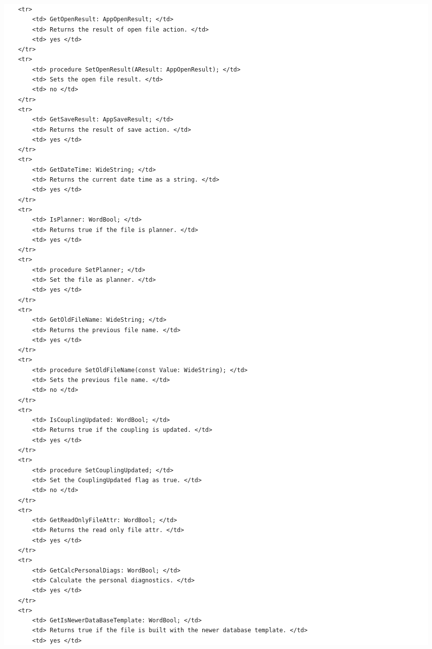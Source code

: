		<tr>
			<td> GetOpenResult: AppOpenResult; </td>
			<td> Returns the result of open file action. </td>
			<td> yes </td>
		</tr>
		<tr>
			<td> procedure SetOpenResult(AResult: AppOpenResult); </td>
			<td> Sets the open file result. </td>
			<td> no </td>
		</tr>
		<tr>
			<td> GetSaveResult: AppSaveResult; </td>
			<td> Returns the result of save action. </td>
			<td> yes </td>
		</tr>
		<tr>
			<td> GetDateTime: WideString; </td>
			<td> Returns the current date time as a string. </td>
			<td> yes </td>
		</tr>
		<tr>
			<td> IsPlanner: WordBool; </td>
			<td> Returns true if the file is planner. </td>
			<td> yes </td>
		</tr>
		<tr>
			<td> procedure SetPlanner; </td>
			<td> Set the file as planner. </td>
			<td> yes </td>
		</tr>
		<tr>
			<td> GetOldFileName: WideString; </td>
			<td> Returns the previous file name. </td>
			<td> yes </td>
		</tr>
		<tr>
			<td> procedure SetOldFileName(const Value: WideString); </td>
			<td> Sets the previous file name. </td>
			<td> no </td>
		</tr>
		<tr>
			<td> IsCouplingUpdated: WordBool; </td>
			<td> Returns true if the coupling is updated. </td>
			<td> yes </td>
		</tr>
		<tr>
			<td> procedure SetCouplingUpdated; </td>
			<td> Set the CouplingUpdated flag as true. </td>
			<td> no </td>
		</tr>
		<tr>
			<td> GetReadOnlyFileAttr: WordBool; </td>
			<td> Returns the read only file attr. </td>
			<td> yes </td>
		</tr>
		<tr>
			<td> GetCalcPersonalDiags: WordBool; </td>
			<td> Calculate the personal diagnostics. </td>
			<td> yes </td>
		</tr>
		<tr>
			<td> GetIsNewerDataBaseTemplate: WordBool; </td>
			<td> Returns true if the file is built with the newer database template. </td>
			<td> yes </td>